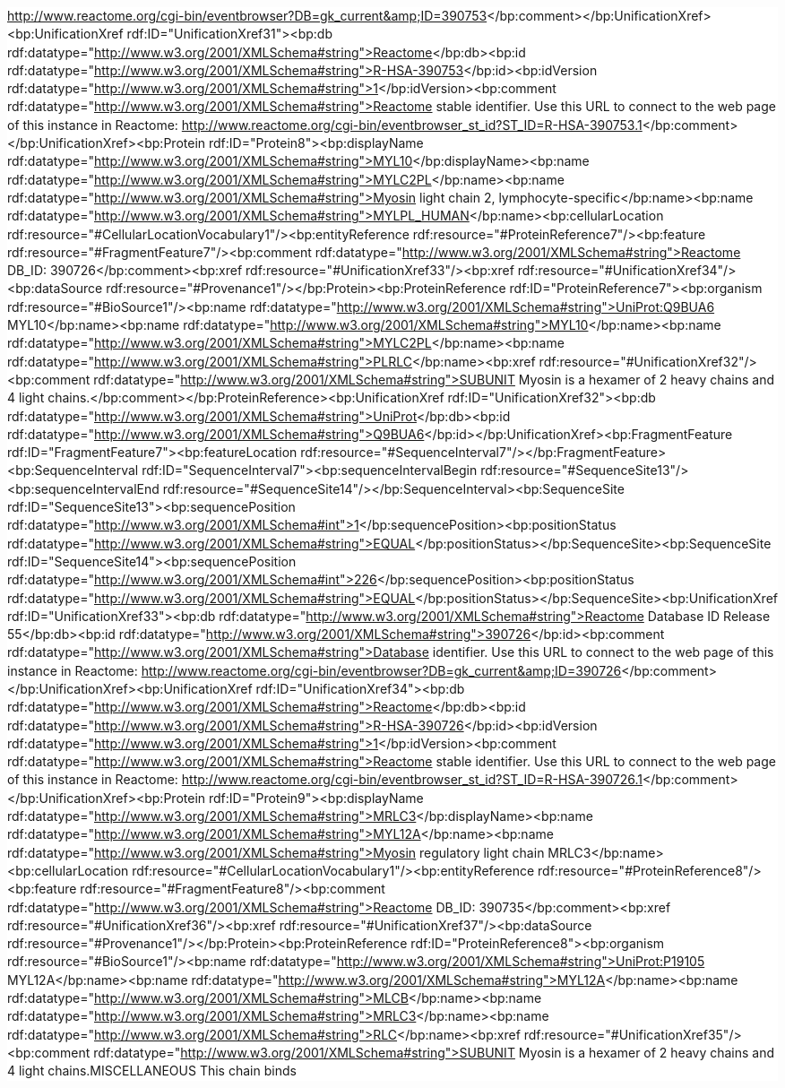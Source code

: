 http://www.reactome.org/cgi-bin/eventbrowser?DB=gk_current&amp;ID=390753</bp:comment></bp:UnificationXref><bp:UnificationXref rdf:ID="UnificationXref31"><bp:db rdf:datatype="http://www.w3.org/2001/XMLSchema#string">Reactome</bp:db><bp:id rdf:datatype="http://www.w3.org/2001/XMLSchema#string">R-HSA-390753</bp:id><bp:idVersion rdf:datatype="http://www.w3.org/2001/XMLSchema#string">1</bp:idVersion><bp:comment rdf:datatype="http://www.w3.org/2001/XMLSchema#string">Reactome stable identifier. Use this URL to connect to the web page of this instance in Reactome: http://www.reactome.org/cgi-bin/eventbrowser_st_id?ST_ID=R-HSA-390753.1</bp:comment></bp:UnificationXref><bp:Protein rdf:ID="Protein8"><bp:displayName rdf:datatype="http://www.w3.org/2001/XMLSchema#string">MYL10</bp:displayName><bp:name rdf:datatype="http://www.w3.org/2001/XMLSchema#string">MYLC2PL</bp:name><bp:name rdf:datatype="http://www.w3.org/2001/XMLSchema#string">Myosin light chain 2, lymphocyte-specific</bp:name><bp:name rdf:datatype="http://www.w3.org/2001/XMLSchema#string">MYLPL_HUMAN</bp:name><bp:cellularLocation rdf:resource="#CellularLocationVocabulary1"/><bp:entityReference rdf:resource="#ProteinReference7"/><bp:feature rdf:resource="#FragmentFeature7"/><bp:comment rdf:datatype="http://www.w3.org/2001/XMLSchema#string">Reactome DB_ID: 390726</bp:comment><bp:xref rdf:resource="#UnificationXref33"/><bp:xref rdf:resource="#UnificationXref34"/><bp:dataSource rdf:resource="#Provenance1"/></bp:Protein><bp:ProteinReference rdf:ID="ProteinReference7"><bp:organism rdf:resource="#BioSource1"/><bp:name rdf:datatype="http://www.w3.org/2001/XMLSchema#string">UniProt:Q9BUA6 MYL10</bp:name><bp:name rdf:datatype="http://www.w3.org/2001/XMLSchema#string">MYL10</bp:name><bp:name rdf:datatype="http://www.w3.org/2001/XMLSchema#string">MYLC2PL</bp:name><bp:name rdf:datatype="http://www.w3.org/2001/XMLSchema#string">PLRLC</bp:name><bp:xref rdf:resource="#UnificationXref32"/><bp:comment rdf:datatype="http://www.w3.org/2001/XMLSchema#string">SUBUNIT Myosin is a hexamer of 2 heavy chains and 4 light chains.</bp:comment></bp:ProteinReference><bp:UnificationXref rdf:ID="UnificationXref32"><bp:db rdf:datatype="http://www.w3.org/2001/XMLSchema#string">UniProt</bp:db><bp:id rdf:datatype="http://www.w3.org/2001/XMLSchema#string">Q9BUA6</bp:id></bp:UnificationXref><bp:FragmentFeature rdf:ID="FragmentFeature7"><bp:featureLocation rdf:resource="#SequenceInterval7"/></bp:FragmentFeature><bp:SequenceInterval rdf:ID="SequenceInterval7"><bp:sequenceIntervalBegin rdf:resource="#SequenceSite13"/><bp:sequenceIntervalEnd rdf:resource="#SequenceSite14"/></bp:SequenceInterval><bp:SequenceSite rdf:ID="SequenceSite13"><bp:sequencePosition rdf:datatype="http://www.w3.org/2001/XMLSchema#int">1</bp:sequencePosition><bp:positionStatus rdf:datatype="http://www.w3.org/2001/XMLSchema#string">EQUAL</bp:positionStatus></bp:SequenceSite><bp:SequenceSite rdf:ID="SequenceSite14"><bp:sequencePosition rdf:datatype="http://www.w3.org/2001/XMLSchema#int">226</bp:sequencePosition><bp:positionStatus rdf:datatype="http://www.w3.org/2001/XMLSchema#string">EQUAL</bp:positionStatus></bp:SequenceSite><bp:UnificationXref rdf:ID="UnificationXref33"><bp:db rdf:datatype="http://www.w3.org/2001/XMLSchema#string">Reactome Database ID Release 55</bp:db><bp:id rdf:datatype="http://www.w3.org/2001/XMLSchema#string">390726</bp:id><bp:comment rdf:datatype="http://www.w3.org/2001/XMLSchema#string">Database identifier. Use this URL to connect to the web page of this instance in Reactome: http://www.reactome.org/cgi-bin/eventbrowser?DB=gk_current&amp;ID=390726</bp:comment></bp:UnificationXref><bp:UnificationXref rdf:ID="UnificationXref34"><bp:db rdf:datatype="http://www.w3.org/2001/XMLSchema#string">Reactome</bp:db><bp:id rdf:datatype="http://www.w3.org/2001/XMLSchema#string">R-HSA-390726</bp:id><bp:idVersion rdf:datatype="http://www.w3.org/2001/XMLSchema#string">1</bp:idVersion><bp:comment rdf:datatype="http://www.w3.org/2001/XMLSchema#string">Reactome stable identifier. Use this URL to connect to the web page of this instance in Reactome: http://www.reactome.org/cgi-bin/eventbrowser_st_id?ST_ID=R-HSA-390726.1</bp:comment></bp:UnificationXref><bp:Protein rdf:ID="Protein9"><bp:displayName rdf:datatype="http://www.w3.org/2001/XMLSchema#string">MRLC3</bp:displayName><bp:name rdf:datatype="http://www.w3.org/2001/XMLSchema#string">MYL12A</bp:name><bp:name rdf:datatype="http://www.w3.org/2001/XMLSchema#string">Myosin regulatory light chain MRLC3</bp:name><bp:cellularLocation rdf:resource="#CellularLocationVocabulary1"/><bp:entityReference rdf:resource="#ProteinReference8"/><bp:feature rdf:resource="#FragmentFeature8"/><bp:comment rdf:datatype="http://www.w3.org/2001/XMLSchema#string">Reactome DB_ID: 390735</bp:comment><bp:xref rdf:resource="#UnificationXref36"/><bp:xref rdf:resource="#UnificationXref37"/><bp:dataSource rdf:resource="#Provenance1"/></bp:Protein><bp:ProteinReference rdf:ID="ProteinReference8"><bp:organism rdf:resource="#BioSource1"/><bp:name rdf:datatype="http://www.w3.org/2001/XMLSchema#string">UniProt:P19105 MYL12A</bp:name><bp:name rdf:datatype="http://www.w3.org/2001/XMLSchema#string">MYL12A</bp:name><bp:name rdf:datatype="http://www.w3.org/2001/XMLSchema#string">MLCB</bp:name><bp:name rdf:datatype="http://www.w3.org/2001/XMLSchema#string">MRLC3</bp:name><bp:name rdf:datatype="http://www.w3.org/2001/XMLSchema#string">RLC</bp:name><bp:xref rdf:resource="#UnificationXref35"/><bp:comment rdf:datatype="http://www.w3.org/2001/XMLSchema#string">SUBUNIT Myosin is a hexamer of 2 heavy chains and 4 light chains.MISCELLANEOUS This chain binds
